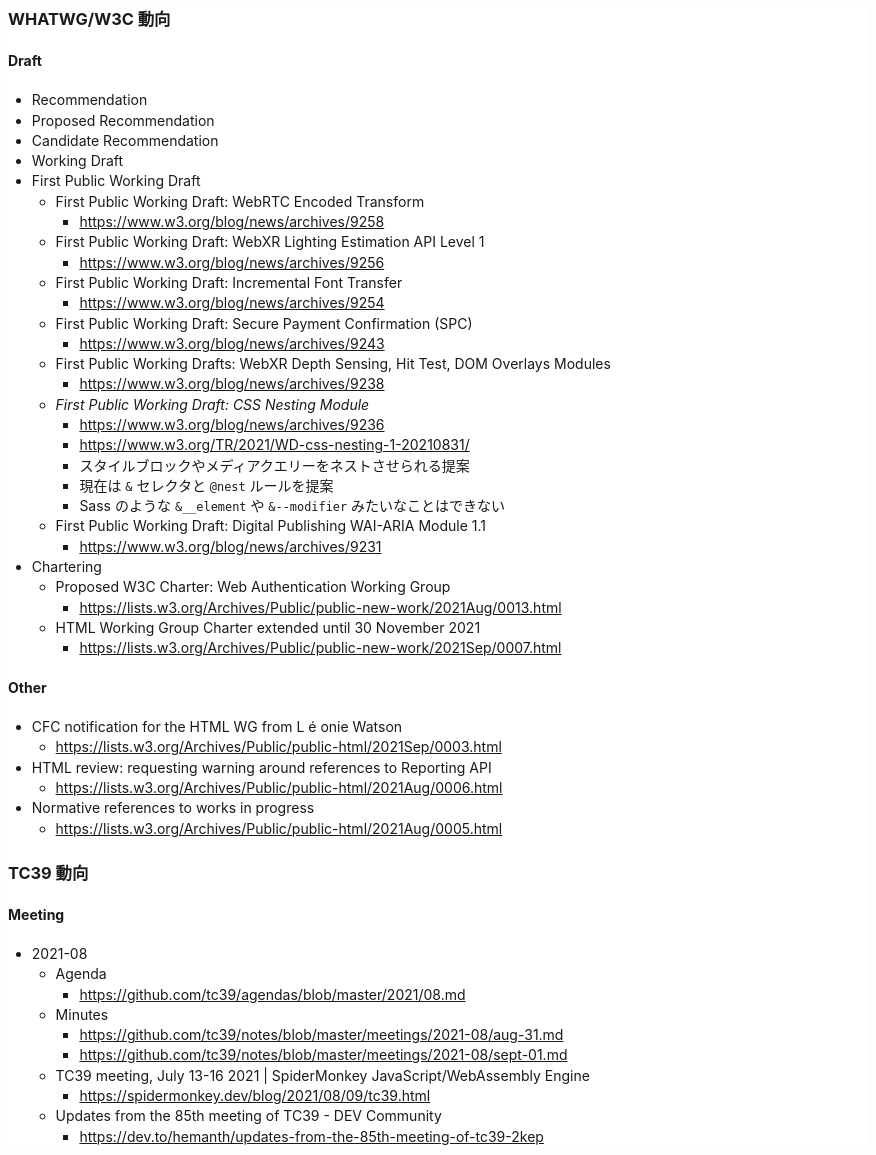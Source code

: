 
### WHATWG/W3C 動向

#### Draft

- Recommendation
- Proposed Recommendation
- Candidate Recommendation
- Working Draft
- First Public Working Draft
  - First Public Working Draft: WebRTC Encoded Transform
    - https://www.w3.org/blog/news/archives/9258
  - First Public Working Draft: WebXR Lighting Estimation API Level 1
    - https://www.w3.org/blog/news/archives/9256
  - First Public Working Draft: Incremental Font Transfer
    - https://www.w3.org/blog/news/archives/9254
  - First Public Working Draft: Secure Payment Confirmation (SPC)
    - https://www.w3.org/blog/news/archives/9243
  - First Public Working Drafts: WebXR Depth Sensing, Hit Test, DOM Overlays Modules
    - https://www.w3.org/blog/news/archives/9238
  - *First Public Working Draft: CSS Nesting Module*
    - https://www.w3.org/blog/news/archives/9236
    - https://www.w3.org/TR/2021/WD-css-nesting-1-20210831/
    - スタイルブロックやメディアクエリーをネストさせられる提案
    - 現在は `&` セレクタと `@nest` ルールを提案
    - Sass のような `&__element` や `&--modifier` みたいなことはできない
  - First Public Working Draft: Digital Publishing WAI-ARIA Module 1.1
    - https://www.w3.org/blog/news/archives/9231
- Chartering
  - Proposed W3C Charter: Web Authentication Working Group
    - https://lists.w3.org/Archives/Public/public-new-work/2021Aug/0013.html
  - HTML Working Group Charter extended until 30 November 2021
    - https://lists.w3.org/Archives/Public/public-new-work/2021Sep/0007.html


#### Other

- CFC notification for the HTML WG from L é onie Watson
  - https://lists.w3.org/Archives/Public/public-html/2021Sep/0003.html
- HTML review: requesting warning around references to Reporting API
  - https://lists.w3.org/Archives/Public/public-html/2021Aug/0006.html
- Normative references to works in progress
  - https://lists.w3.org/Archives/Public/public-html/2021Aug/0005.html


### TC39 動向

#### Meeting

- 2021-08
  - Agenda
    - https://github.com/tc39/agendas/blob/master/2021/08.md
  - Minutes
    - https://github.com/tc39/notes/blob/master/meetings/2021-08/aug-31.md
    - https://github.com/tc39/notes/blob/master/meetings/2021-08/sept-01.md
  - TC39 meeting, July 13-16 2021 | SpiderMonkey JavaScript/WebAssembly Engine
    - https://spidermonkey.dev/blog/2021/08/09/tc39.html
  - Updates from the 85th meeting of TC39 - DEV Community
    - https://dev.to/hemanth/updates-from-the-85th-meeting-of-tc39-2kep
